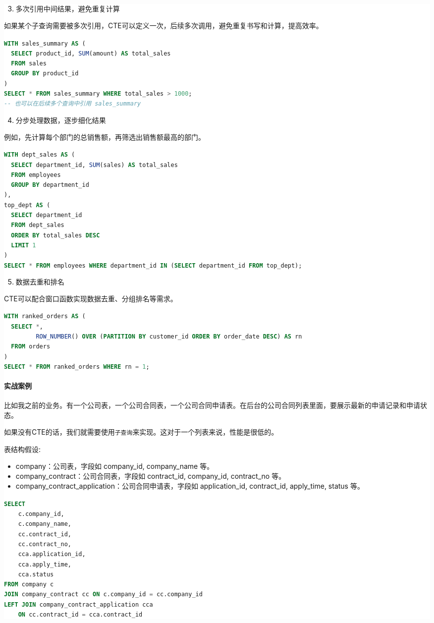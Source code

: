 3. 多次引用中间结果，避免重复计算

如果某个子查询需要被多次引用，CTE可以定义一次，后续多次调用，避免重复书写和计算，提高效率。

```sql
WITH sales_summary AS (
  SELECT product_id, SUM(amount) AS total_sales
  FROM sales
  GROUP BY product_id
)
SELECT * FROM sales_summary WHERE total_sales > 1000;
-- 也可以在后续多个查询中引用 sales_summary
```

4. 分步处理数据，逐步细化结果

例如，先计算每个部门的总销售额，再筛选出销售额最高的部门。

```sql
WITH dept_sales AS (
  SELECT department_id, SUM(sales) AS total_sales
  FROM employees
  GROUP BY department_id
),
top_dept AS (
  SELECT department_id
  FROM dept_sales
  ORDER BY total_sales DESC
  LIMIT 1
)
SELECT * FROM employees WHERE department_id IN (SELECT department_id FROM top_dept);
```

5. 数据去重和排名

CTE可以配合窗口函数实现数据去重、分组排名等需求。

```sql
WITH ranked_orders AS (
  SELECT *,
         ROW_NUMBER() OVER (PARTITION BY customer_id ORDER BY order_date DESC) AS rn
  FROM orders
)
SELECT * FROM ranked_orders WHERE rn = 1;
```

#### 实战案例

比如我之前的业务。有一个公司表，一个公司合同表，一个公司合同申请表。在后台的公司合同列表里面，要展示最新的申请记录和申请状态。

如果没有CTE的话，我们就需要使用`子查询`来实现。这对于一个列表来说，性能是很低的。

表结构假设:
- company：公司表，字段如 company_id, company_name 等。
- company_contract：公司合同表，字段如 contract_id, company_id, contract_no 等。
- company_contract_application：公司合同申请表，字段如 application_id, contract_id, apply_time, status 等。

```sql
SELECT
    c.company_id,
    c.company_name,
    cc.contract_id,
    cc.contract_no,
    cca.application_id,
    cca.apply_time,
    cca.status
FROM company c
JOIN company_contract cc ON c.company_id = cc.company_id
LEFT JOIN company_contract_application cca
    ON cc.contract_id = cca.contract_id
```